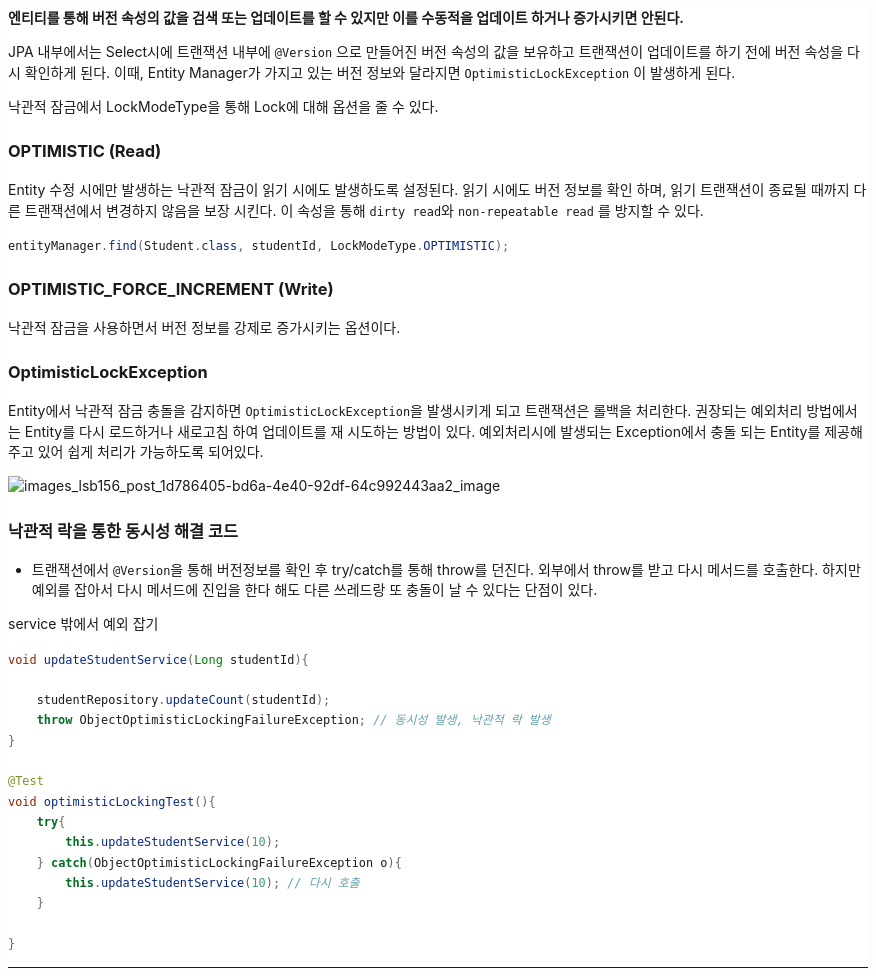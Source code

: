**엔티티를 통해 버전 속성의 값을 검색 또는 업데이트를 할 수 있지만 이를 수동적을 업데이트 하거나 증가시키면 안된다.**

JPA 내부에서는 Select시에 트랜잭션 내부에 `@Version` 으로 만들어진 버전 속성의 값을 보유하고 트랜잭션이 업데이트를 하기 전에 버전 속성을 다시 확인하게 된다. 이때, Entity Manager가 가지고 있는 버전 정보와 달라지면  `OptimisticLockException` 이 발생하게 된다.

낙관적 잠금에서 LockModeType을 통해 Lock에 대해 옵션을 줄 수 있다.

### **OPTIMISTIC (Read)**

Entity 수정 시에만 발생하는 낙관적 잠금이 읽기 시에도 발생하도록 설정된다. 읽기 시에도 버전 정보를 확인 하며, 읽기 트랜잭션이 종료될 때까지 다른 트랜잭션에서 변경하지 않음을 보장 시킨다. 이 속성을 통해 `dirty read`와 `non-repeatable read` 를 방지할 수 있다.

```java
entityManager.find(Student.class, studentId, LockModeType.OPTIMISTIC);
```

### **OPTIMISTIC_FORCE_INCREMENT (Write)**

낙관적 잠금을 사용하면서 버전 정보를 강제로 증가시키는 옵션이다.

### **OptimisticLockException**

Entity에서 낙관적 잠금 충돌을 감지하면 `OptimisticLockException`을 발생시키게 되고 트랜잭션은 롤백을 처리한다. 권장되는 예외처리 방법에서는 Entity를 다시 로드하거나 새로고침 하여 업데이트를 재 시도하는 방법이 있다. 예외처리시에 발생되는 Exception에서 충돌 되는 Entity를 제공해주고 있어 쉽게 처리가 가능하도록 되어있다.

![images_lsb156_post_1d786405-bd6a-4e40-92df-64c992443aa2_image](https://github.com/user-attachments/assets/6a21519e-236b-4c1f-a33f-7aeb5b22238c)

### 낙관적 락을 통한 동시성 해결 코드

- 트랜잭션에서 `@Version`을 통해 버전정보를 확인 후 try/catch를 통해 throw를 던진다. 외부에서 throw를 받고 다시 메서드를 호출한다. 하지만 예외를 잡아서 다시 메서드에 진입을 한다 해도 다른 쓰레드랑 또 충돌이 날 수 있다는 단점이 있다.

service 밖에서 예외 잡기

```java
void updateStudentService(Long studentId){
	
	studentRepository.updateCount(studentId);
	throw ObjectOptimisticLockingFailureException; // 동시성 발생, 낙관적 락 발생
}

@Test
void optimisticLockingTest(){
	try{
		this.updateStudentService(10);
	} catch(ObjectOptimisticLockingFailureException o){
		this.updateStudentService(10); // 다시 호출
	}
	
}
```

---
